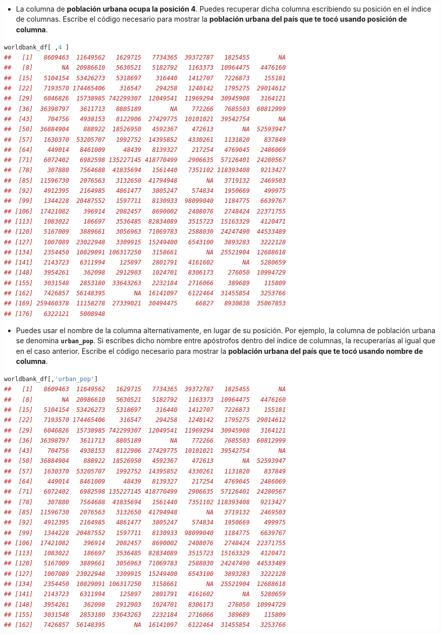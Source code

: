-   La columna de **población urbana ocupa la posición 4**. Puedes recuperar dicha columna escribiendo su posición en el índice de columnas. Escribe el código necesario para mostrar la **población urbana del país que te tocó usando posición de columna**.

``` r
worldbank_df[ ,4 ] 
##   [1]   8609463  11649562   1629715   7734365  39372787   1825455        NA
##   [8]        NA  20986610   5630521   5182792   1163373  10964475   4476160
##  [15]   5104154  53426273   5318697    316440   1412707   7226873    155181
##  [22]   7193570 174465406    316547    294258   1240142   1795275  29014612
##  [29]   6046826  15738985 742299307  12049541  11969294  30945908   3164121
##  [36]  36398797   3611713   8805189        NA    772266   7685503  60812999
##  [43]    704756   4938153   8122906  27429775  10101021  39542754        NA
##  [50]  36884904    888922  18526950   4592367    472613        NA  52593947
##  [57]   1630370  53205707   1992752  14395852   4330261   1131820    837849
##  [64]    449014   8461009     48439   8139327    217254   4769045   2486069
##  [71]   6072402   6982598 135227145 418770499   2906635  57126401  24280567
##  [78]    307880   7564688  41835694   1561440   7351102 118393408   9213427
##  [85]  11596730   2076563   3132650  41794948        NA   3719132   2469503
##  [92]   4912395   2164985   4861477   3805247    574834   1950669    499975
##  [99]   1344228  20487552   1597711   8130933  98099040   1184775   6639767
## [106]  17421082    396914   2082457   8690002   2408076   2748424  22371755
## [113]   1083022    186697   3536485  82834089   3515723  15163329   4120471
## [120]   5167009   3889661   3056963  71069783   2588030  24247490  44533489
## [127]   1007089  23022948   3309915  15249400   6543100   3893283   3222128
## [134]   2354450  10829091 106317250   3158661        NA  25521904  12688618
## [141]   2143723   6311994    125897   2801791   4161602        NA   5280659
## [148]   3954261    362098   2912903   1024701   8306173    276050  10994729
## [155]   3031548   2853180  33643263   2232184   2716066    389689    115809
## [162]   7426857  56148395        NA  16141097   6122464  31455854   3253766
## [169] 259460378  11158278  27339021  30494475     66827   8930838  35067853
## [176]   6322121   5008948
```

-   Puedes usar el nombre de la columna alternativamente, en lugar de su posición. Por ejemplo, la columna de población urbana se denomina **`urban_pop`**. Si escribes dicho nombre entre apóstrofos dentro del índice de columnas, la recuperarías al igual que en el caso anterior. Escribe el código necesario para mostrar la **población urbana del país que te tocó usando nombre de columna**.

``` r
worldbank_df[,'urban_pop'] 
##   [1]   8609463  11649562   1629715   7734365  39372787   1825455        NA
##   [8]        NA  20986610   5630521   5182792   1163373  10964475   4476160
##  [15]   5104154  53426273   5318697    316440   1412707   7226873    155181
##  [22]   7193570 174465406    316547    294258   1240142   1795275  29014612
##  [29]   6046826  15738985 742299307  12049541  11969294  30945908   3164121
##  [36]  36398797   3611713   8805189        NA    772266   7685503  60812999
##  [43]    704756   4938153   8122906  27429775  10101021  39542754        NA
##  [50]  36884904    888922  18526950   4592367    472613        NA  52593947
##  [57]   1630370  53205707   1992752  14395852   4330261   1131820    837849
##  [64]    449014   8461009     48439   8139327    217254   4769045   2486069
##  [71]   6072402   6982598 135227145 418770499   2906635  57126401  24280567
##  [78]    307880   7564688  41835694   1561440   7351102 118393408   9213427
##  [85]  11596730   2076563   3132650  41794948        NA   3719132   2469503
##  [92]   4912395   2164985   4861477   3805247    574834   1950669    499975
##  [99]   1344228  20487552   1597711   8130933  98099040   1184775   6639767
## [106]  17421082    396914   2082457   8690002   2408076   2748424  22371755
## [113]   1083022    186697   3536485  82834089   3515723  15163329   4120471
## [120]   5167009   3889661   3056963  71069783   2588030  24247490  44533489
## [127]   1007089  23022948   3309915  15249400   6543100   3893283   3222128
## [134]   2354450  10829091 106317250   3158661        NA  25521904  12688618
## [141]   2143723   6311994    125897   2801791   4161602        NA   5280659
## [148]   3954261    362098   2912903   1024701   8306173    276050  10994729
## [155]   3031548   2853180  33643263   2232184   2716066    389689    115809
## [162]   7426857  56148395        NA  16141097   6122464  31455854   3253766
```